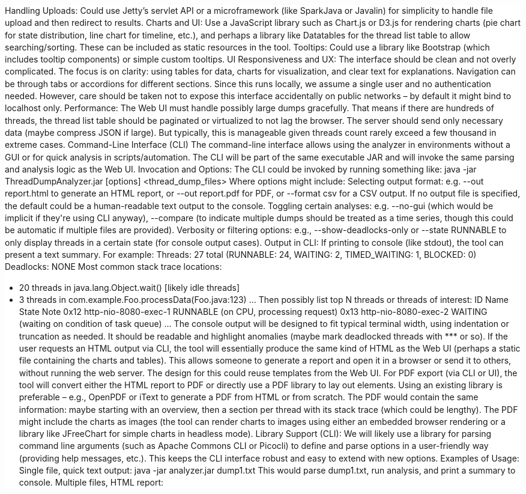 Handling Uploads: Could use Jetty’s servlet API or a microframework (like SparkJava or Javalin) for simplicity to handle file upload and then redirect to results.
Charts and UI: Use a JavaScript library such as Chart.js or D3.js for rendering charts (pie chart for state distribution, line chart for timeline, etc.), and perhaps a library like Datatables for the thread list table to allow searching/sorting. These can be included as static resources in the tool.
Tooltips: Could use a library like Bootstrap (which includes tooltip components) or simple custom tooltips.
UI Responsiveness and UX: The interface should be clean and not overly complicated. The focus is on clarity: using tables for data, charts for visualization, and clear text for explanations. Navigation can be through tabs or accordions for different sections. Since this runs locally, we assume a single user and no authentication needed. However, care should be taken not to expose this interface accidentally on public networks – by default it might bind to localhost only.
Performance: The Web UI must handle possibly large dumps gracefully. That means if there are hundreds of threads, the thread list table should be paginated or virtualized to not lag the browser. The server should send only necessary data (maybe compress JSON if large). But typically, this is manageable given threads count rarely exceed a few thousand in extreme cases.
Command-Line Interface (CLI)
The command-line interface allows using the analyzer in environments without a GUI or for quick analysis in scripts/automation. The CLI will be part of the same executable JAR and will invoke the same parsing and analysis logic as the Web UI. Invocation and Options: The CLI could be invoked by running something like:
java -jar ThreadDumpAnalyzer.jar [options] <thread_dump_files>
Where options might include:
Selecting output format: e.g. --out report.html to generate an HTML report, or --out report.pdf for PDF, or --format csv for a CSV output. If no output file is specified, the default could be a human-readable text output to the console.
Toggling certain analyses: e.g. --no-gui (which would be implicit if they're using CLI anyway), --compare (to indicate multiple dumps should be treated as a time series, though this could be automatic if multiple files are provided).
Verbosity or filtering options: e.g., --show-deadlocks-only or --state RUNNABLE to only display threads in a certain state (for console output cases).
Output in CLI: If printing to console (like stdout), the tool can present a text summary. For example:
Threads: 27 total (RUNNABLE: 24, WAITING: 2, TIMED_WAITING: 1, BLOCKED: 0)
Deadlocks: NONE
Most common stack trace locations:
  - 20 threads in java.lang.Object.wait() [likely idle threads]
  - 3 threads in com.example.Foo.processData(Foo.java:123)
...
Then possibly list top N threads or threads of interest:
ID     Name                  State      Note
0x12   http-nio-8080-exec-1  RUNNABLE   (on CPU, processing request)
0x13   http-nio-8080-exec-2  WAITING    (waiting on condition of task queue)
... 
The console output will be designed to fit typical terminal width, using indentation or truncation as needed. It should be readable and highlight anomalies (maybe mark deadlocked threads with *** or so). If the user requests an HTML output via CLI, the tool will essentially produce the same kind of HTML as the Web UI (perhaps a static file containing the charts and tables). This allows someone to generate a report and open it in a browser or send it to others, without running the web server. The design for this could reuse templates from the Web UI. For PDF export (via CLI or UI), the tool will convert either the HTML report to PDF or directly use a PDF library to lay out elements. Using an existing library is preferable – e.g., OpenPDF or iText to generate a PDF from HTML or from scratch. The PDF would contain the same information: maybe starting with an overview, then a section per thread with its stack trace (which could be lengthy). The PDF might include the charts as images (the tool can render charts to images using either an embedded browser rendering or a library like JFreeChart for simple charts in headless mode). Library Support (CLI): We will likely use a library for parsing command line arguments (such as Apache Commons CLI or Picocli) to define and parse options in a user-friendly way (providing help messages, etc.). This keeps the CLI interface robust and easy to extend with new options. Examples of Usage:
Single file, quick text output:
java -jar analyzer.jar dump1.txt
This would parse dump1.txt, run analysis, and print a summary to console.
Multiple files, HTML report: